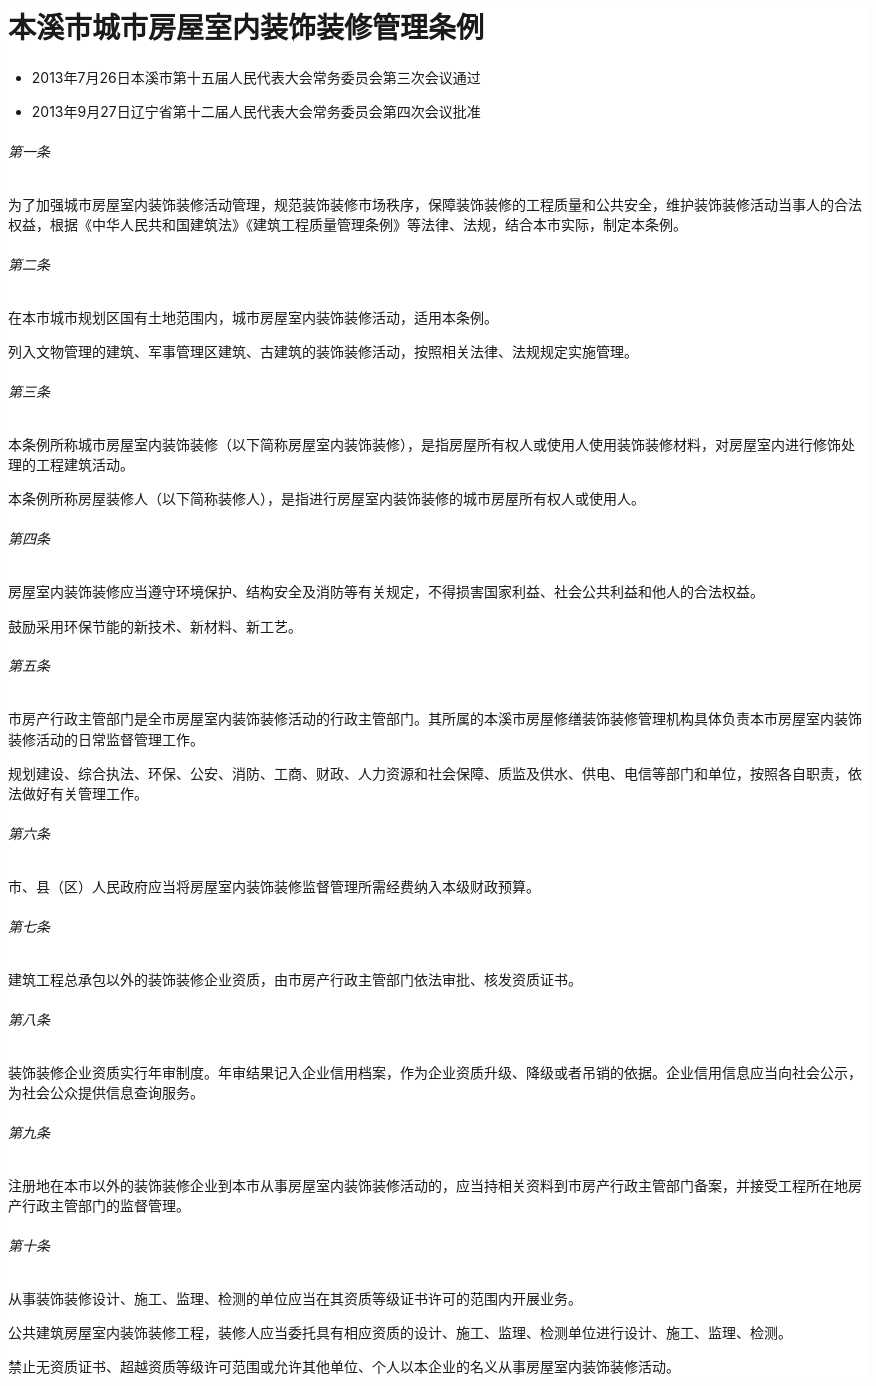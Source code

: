 # 本溪市城市房屋室内装饰装修管理条例

- 2013年7月26日本溪市第十五届人民代表大会常务委员会第三次会议通过

- 2013年9月27日辽宁省第十二届人民代表大会常务委员会第四次会议批准



###### 第一条

为了加强城市房屋室内装饰装修活动管理，规范装饰装修市场秩序，保障装饰装修的工程质量和公共安全，维护装饰装修活动当事人的合法权益，根据《中华人民共和国建筑法》《建筑工程质量管理条例》等法律、法规，结合本市实际，制定本条例。

###### 第二条

在本市城市规划区国有土地范围内，城市房屋室内装饰装修活动，适用本条例。

列入文物管理的建筑、军事管理区建筑、古建筑的装饰装修活动，按照相关法律、法规规定实施管理。

###### 第三条

本条例所称城市房屋室内装饰装修（以下简称房屋室内装饰装修），是指房屋所有权人或使用人使用装饰装修材料，对房屋室内进行修饰处理的工程建筑活动。

本条例所称房屋装修人（以下简称装修人），是指进行房屋室内装饰装修的城市房屋所有权人或使用人。

###### 第四条

房屋室内装饰装修应当遵守环境保护、结构安全及消防等有关规定，不得损害国家利益、社会公共利益和他人的合法权益。

鼓励采用环保节能的新技术、新材料、新工艺。

###### 第五条

市房产行政主管部门是全市房屋室内装饰装修活动的行政主管部门。其所属的本溪市房屋修缮装饰装修管理机构具体负责本市房屋室内装饰装修活动的日常监督管理工作。

规划建设、综合执法、环保、公安、消防、工商、财政、人力资源和社会保障、质监及供水、供电、电信等部门和单位，按照各自职责，依法做好有关管理工作。

###### 第六条

市、县（区）人民政府应当将房屋室内装饰装修监督管理所需经费纳入本级财政预算。

###### 第七条

建筑工程总承包以外的装饰装修企业资质，由市房产行政主管部门依法审批、核发资质证书。

###### 第八条

装饰装修企业资质实行年审制度。年审结果记入企业信用档案，作为企业资质升级、降级或者吊销的依据。企业信用信息应当向社会公示，为社会公众提供信息查询服务。

###### 第九条

注册地在本市以外的装饰装修企业到本市从事房屋室内装饰装修活动的，应当持相关资料到市房产行政主管部门备案，并接受工程所在地房产行政主管部门的监督管理。

###### 第十条

从事装饰装修设计、施工、监理、检测的单位应当在其资质等级证书许可的范围内开展业务。

公共建筑房屋室内装饰装修工程，装修人应当委托具有相应资质的设计、施工、监理、检测单位进行设计、施工、监理、检测。

禁止无资质证书、超越资质等级许可范围或允许其他单位、个人以本企业的名义从事房屋室内装饰装修活动。
